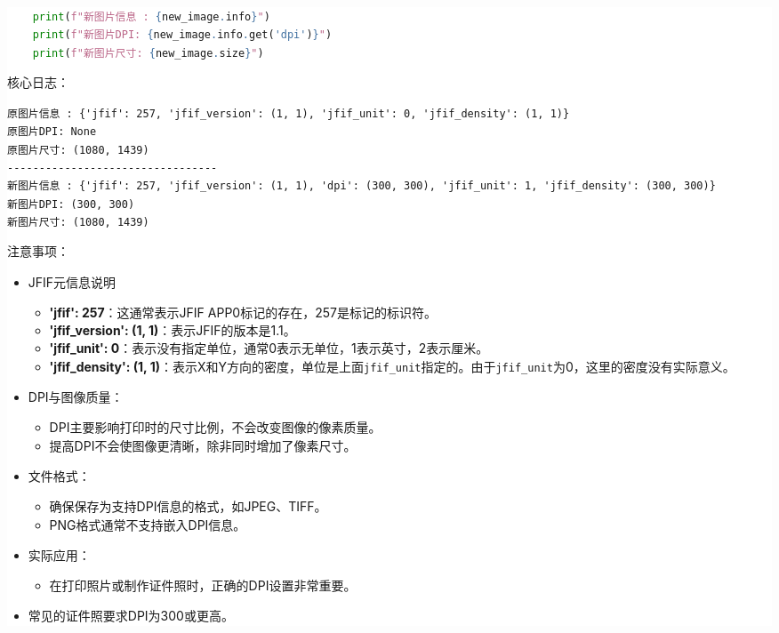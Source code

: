 ```python
    print(f"新图片信息 : {new_image.info}")
    print(f"新图片DPI: {new_image.info.get('dpi')}")
    print(f"新图片尺寸: {new_image.size}")
```



核心日志：

```
原图片信息 : {'jfif': 257, 'jfif_version': (1, 1), 'jfif_unit': 0, 'jfif_density': (1, 1)}
原图片DPI: None
原图片尺寸: (1080, 1439)
---------------------------------
新图片信息 : {'jfif': 257, 'jfif_version': (1, 1), 'dpi': (300, 300), 'jfif_unit': 1, 'jfif_density': (300, 300)}
新图片DPI: (300, 300)
新图片尺寸: (1080, 1439)
```



注意事项：

- JFIF元信息说明
  - **'jfif': 257**：这通常表示JFIF APP0标记的存在，257是标记的标识符。
  - **'jfif_version': (1, 1)**：表示JFIF的版本是1.1。
  - **'jfif_unit': 0**：表示没有指定单位，通常0表示无单位，1表示英寸，2表示厘米。
  - **'jfif_density': (1, 1)**：表示X和Y方向的密度，单位是上面`jfif_unit`指定的。由于`jfif_unit`为0，这里的密度没有实际意义。

- DPI与图像质量：

  - DPI主要影响打印时的尺寸比例，不会改变图像的像素质量。
  - 提高DPI不会使图像更清晰，除非同时增加了像素尺寸。
  
- 文件格式：

  - 确保保存为支持DPI信息的格式，如JPEG、TIFF。
  - PNG格式通常不支持嵌入DPI信息。
  
- 实际应用：

  - 在打印照片或制作证件照时，正确的DPI设置非常重要。
- 常见的证件照要求DPI为300或更高。

